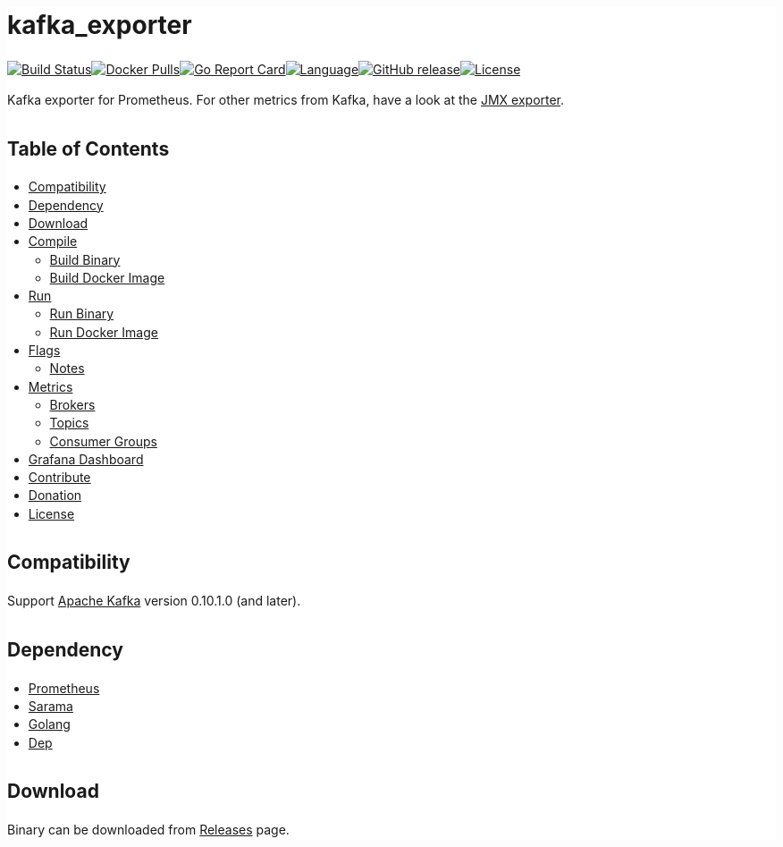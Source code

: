 kafka_exporter
==============

[![Build Status](https://travis-ci.org/snappyflow/kafka_exporter.svg?branch=master)](https://travis-ci.org/snappyflow/kafka_exporter)[![Docker Pulls](https://img.shields.io/docker/pulls/snappyflow/kafka-exporter.svg)](https://hub.docker.com/r/snappyflow/kafka-exporter)[![Go Report Card](https://goreportcard.com/badge/github.com/snappyflow/kafka_exporter)](https://goreportcard.com/report/github.com/snappyflow/kafka_exporter)[![Language](https://img.shields.io/badge/language-Go-red.svg)](https://github.com/snappyflow/kafka-exporter)[![GitHub release](https://img.shields.io/badge/release-1.2.0-green.svg)](https://github.com/alibaba/derrick/releases)[![License](https://img.shields.io/badge/license-Apache%202-4EB1BA.svg)](https://www.apache.org/licenses/LICENSE-2.0.html)

Kafka exporter for Prometheus. For other metrics from Kafka, have a look at the [JMX exporter](https://github.com/prometheus/jmx_exporter).

Table of Contents
-----------------

-	[Compatibility](#compatibility)
-	[Dependency](#dependency)
-	[Download](#download)
-	[Compile](#compile)
	-	[Build Binary](#build-binary)
	-	[Build Docker Image](#build-docker-image)
-	[Run](#run)
	-	[Run Binary](#run-binary)
	-	[Run Docker Image](#run-docker-image)
-	[Flags](#flags)
    -	[Notes](#notes)
-	[Metrics](#metrics)
	-	[Brokers](#brokers)
	-	[Topics](#topics)
	-	[Consumer Groups](#consumer-groups)
-	[Grafana Dashboard](#grafana-dashboard)	
-   [Contribute](#contribute)
-   [Donation](#donation)
-   [License](#license)

Compatibility
-------------

Support [Apache Kafka](https://kafka.apache.org) version 0.10.1.0 (and later).

Dependency
----------

-	[Prometheus](https://prometheus.io)
-	[Sarama](https://shopify.github.io/sarama)
-	[Golang](https://golang.org)
-	[Dep](https://github.com/golang/dep)

Download
--------

Binary can be downloaded from [Releases](https://github.com/snappyflow/kafka_exporter/releases) page.
